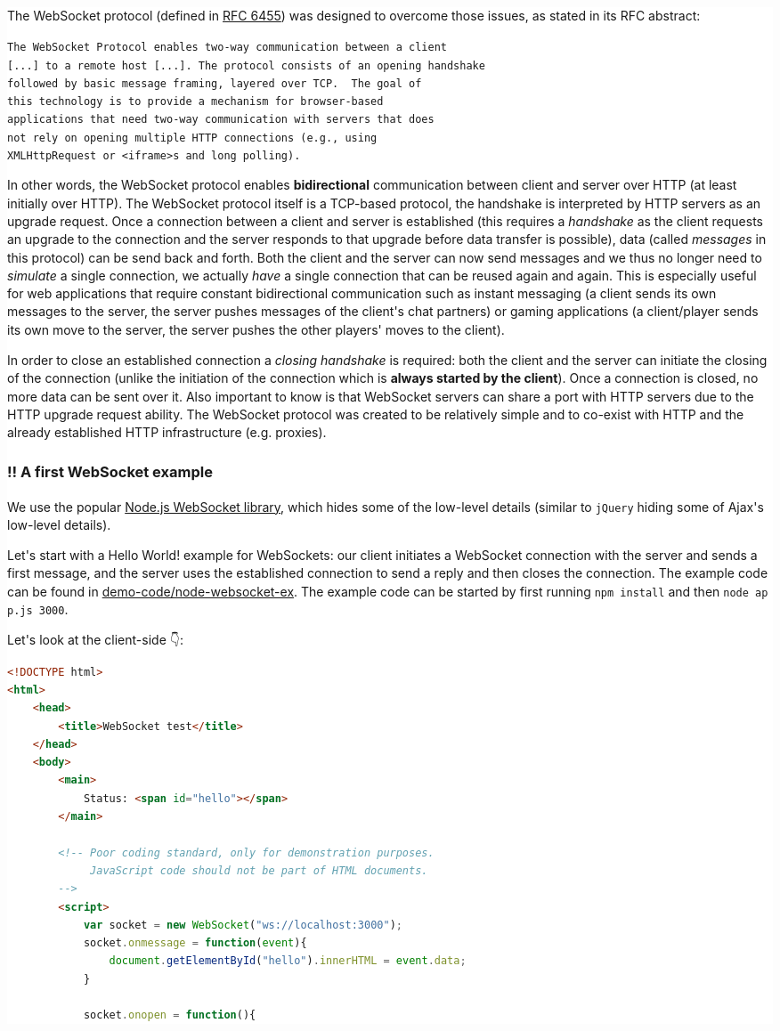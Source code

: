 The WebSocket protocol (defined in [RFC 6455](https://tools.ietf.org/html/rfc6455)) was designed to overcome those issues, as stated in its RFC abstract:

```console
The WebSocket Protocol enables two-way communication between a client
[...] to a remote host [...]. The protocol consists of an opening handshake
followed by basic message framing, layered over TCP.  The goal of
this technology is to provide a mechanism for browser-based
applications that need two-way communication with servers that does
not rely on opening multiple HTTP connections (e.g., using
XMLHttpRequest or <iframe>s and long polling).
```

In other words, the WebSocket protocol enables **bidirectional** communication between client and server over HTTP (at least initially over HTTP). The WebSocket protocol itself is a TCP-based protocol, the handshake is interpreted by HTTP servers as an upgrade request. Once a connection between a client and server is established (this requires a *handshake* as the client requests an upgrade to the connection and the server responds to that upgrade before data transfer is possible), data (called *messages* in this protocol) can be send back and forth. Both the client and the server can now send messages and we thus no longer need to *simulate* a single connection, we actually *have* a single connection that can be reused again and again. This is especially useful for web applications that require constant bidirectional communication such as instant messaging (a client sends its own messages to the server, the server pushes messages of the client's chat partners) or gaming applications (a client/player sends its own move to the server, the server pushes the other players' moves to the client).

In order to close an established connection a *closing handshake* is required: both the client and the server can initiate the closing of the connection (unlike the initiation of the connection which is **always started by the client**). Once a connection is closed, no more data can be sent over it. Also important to know is that WebSocket servers can share a port with HTTP servers due to the HTTP upgrade request ability. The WebSocket protocol was created to be relatively simple and to co-exist with HTTP and the already established HTTP infrastructure (e.g. proxies).

### :bangbang: A first WebSocket example

We use the popular [Node.js WebSocket library](https://www.npmjs.com/package/ws), which hides some of the low-level details (similar to `jQuery` hiding some of Ajax's low-level details).

Let's start with a Hello World! example for WebSockets: our client initiates a WebSocket connection with the server and sends a first message, and the server uses the established connection to send a reply and then closes the connection. The example code can be found in [demo-code/node-websocket-ex](demo-code/node-websocket-ex). The example code can be started by first running `npm install` and then `node app.js 3000`.

Let's look at the client-side :point_down::

```html
<!DOCTYPE html>
<html>
    <head>
        <title>WebSocket test</title>
    </head>
    <body>
        <main>
            Status: <span id="hello"></span>
        </main>

        <!-- Poor coding standard, only for demonstration purposes.
             JavaScript code should not be part of HTML documents.
        -->
        <script>
            var socket = new WebSocket("ws://localhost:3000");
            socket.onmessage = function(event){
                document.getElementById("hello").innerHTML = event.data;
            }

            socket.onopen = function(){
```